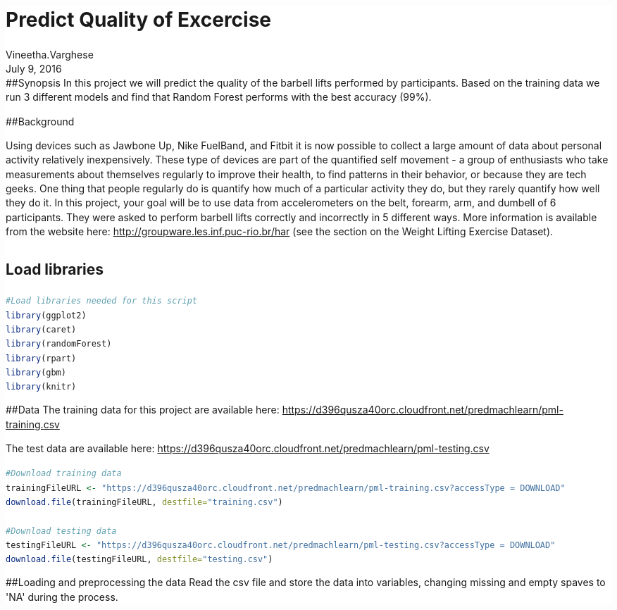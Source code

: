 # Predict Quality of Excercise
Vineetha.Varghese  
July 9, 2016  
##Synopsis
In this project we will predict the quality of the barbell lifts performed by participants. Based on the training data we run 3 different models and find that Random Forest performs with the best accuracy (99%).

##Background

Using devices such as Jawbone Up, Nike FuelBand, and Fitbit it is now possible to collect a large amount of data about personal activity relatively inexpensively. These type of devices are part of the quantified self movement - a group of enthusiasts who take measurements about themselves regularly to improve their health, to find patterns in their behavior, or because they are tech geeks. One thing that people regularly do is quantify how much of a particular activity they do, but they rarely quantify how well they do it. In this project, your goal will be to use data from accelerometers on the belt, forearm, arm, and dumbell of 6 participants. They were asked to perform barbell lifts correctly and incorrectly in 5 different ways. More information is available from the website here: http://groupware.les.inf.puc-rio.br/har (see the section on the Weight Lifting Exercise Dataset).

## Load libraries

```r
#Load libraries needed for this script
library(ggplot2)
library(caret)
library(randomForest)
library(rpart)
library(gbm)
library(knitr)
```

##Data
The training data for this project are available here:
https://d396qusza40orc.cloudfront.net/predmachlearn/pml-training.csv

The test data are available here:
https://d396qusza40orc.cloudfront.net/predmachlearn/pml-testing.csv



```r
#Download training data
trainingFileURL <- "https://d396qusza40orc.cloudfront.net/predmachlearn/pml-training.csv?accessType = DOWNLOAD"
download.file(trainingFileURL, destfile="training.csv")

#Download testing data
testingFileURL <- "https://d396qusza40orc.cloudfront.net/predmachlearn/pml-testing.csv?accessType = DOWNLOAD"
download.file(testingFileURL, destfile="testing.csv")
```

##Loading and preprocessing the data
Read the csv file and store the data into variables, changing missing and empty spaves to 'NA' during the process.
